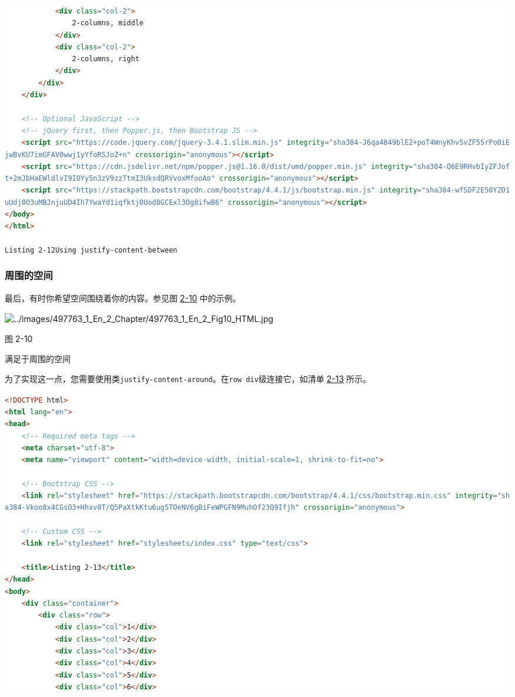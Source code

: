 ```html
            <div class="col-2">
                2-columns, middle
            </div>
            <div class="col-2">
                2-columns, right
            </div>
        </div>
    </div>

    <!-- Optional JavaScript -->
    <!-- jQuery first, then Popper.js, then Bootstrap JS -->
    <script src="https://code.jquery.com/jquery-3.4.1.slim.min.js" integrity="sha384-J6qa4849blE2+poT4WnyKhv5vZF5SrPo0iEjwBvKU7imGFAV0wwj1yYfoRSJoZ+n" crossorigin="anonymous"></script>
    <script src="https://cdn.jsdelivr.net/npm/popper.js@1.16.0/dist/umd/popper.min.js" integrity="sha384-Q6E9RHvbIyZFJoft+2mJbHaEWldlvI9IOYy5n3zV9zzTtmI3UksdQRVvoxMfooAo" crossorigin="anonymous"></script>
    <script src="https://stackpath.bootstrapcdn.com/bootstrap/4.4.1/js/bootstrap.min.js" integrity="sha384-wfSDF2E50Y2D1uUdj0O3uMBJnjuUD4Ih7YwaYd1iqfktj0Uod8GCExl3Og8ifwB6" crossorigin="anonymous"></script>
</body>
</html>

Listing 2-12Using justify-content-between

```

### 周围的空间

最后，有时你希望空间围绕着你的内容。参见图 [2-10](#Fig10) 中的示例。

![../images/497763_1_En_2_Chapter/497763_1_En_2_Fig10_HTML.jpg](../images/497763_1_En_2_Chapter/497763_1_En_2_Fig10_HTML.jpg)

图 2-10

满足于周围的空间

为了实现这一点，您需要使用类`justify-content-around`。在`row div`级连接它，如清单 [2-13](#PC13) 所示。

```html
<!DOCTYPE html>
<html lang="en">
<head>
    <!-- Required meta tags -->
    <meta charset="utf-8">
    <meta name="viewport" content="width=device-width, initial-scale=1, shrink-to-fit=no">

    <!-- Bootstrap CSS -->
    <link rel="stylesheet" href="https://stackpath.bootstrapcdn.com/bootstrap/4.4.1/css/bootstrap.min.css" integrity="sha384-Vkoo8x4CGsO3+Hhxv8T/Q5PaXtkKtu6ug5TOeNV6gBiFeWPGFN9MuhOf23Q9Ifjh" crossorigin="anonymous">

    <!-- Custom CSS -->
    <link rel="stylesheet" href="stylesheets/index.css" type="text/css">

    <title>Listing 2-13</title>
</head>
<body>
    <div class="container">
        <div class="row">
            <div class="col">1</div>
            <div class="col">2</div>
            <div class="col">3</div>
            <div class="col">4</div>
            <div class="col">5</div>
            <div class="col">6</div>
```